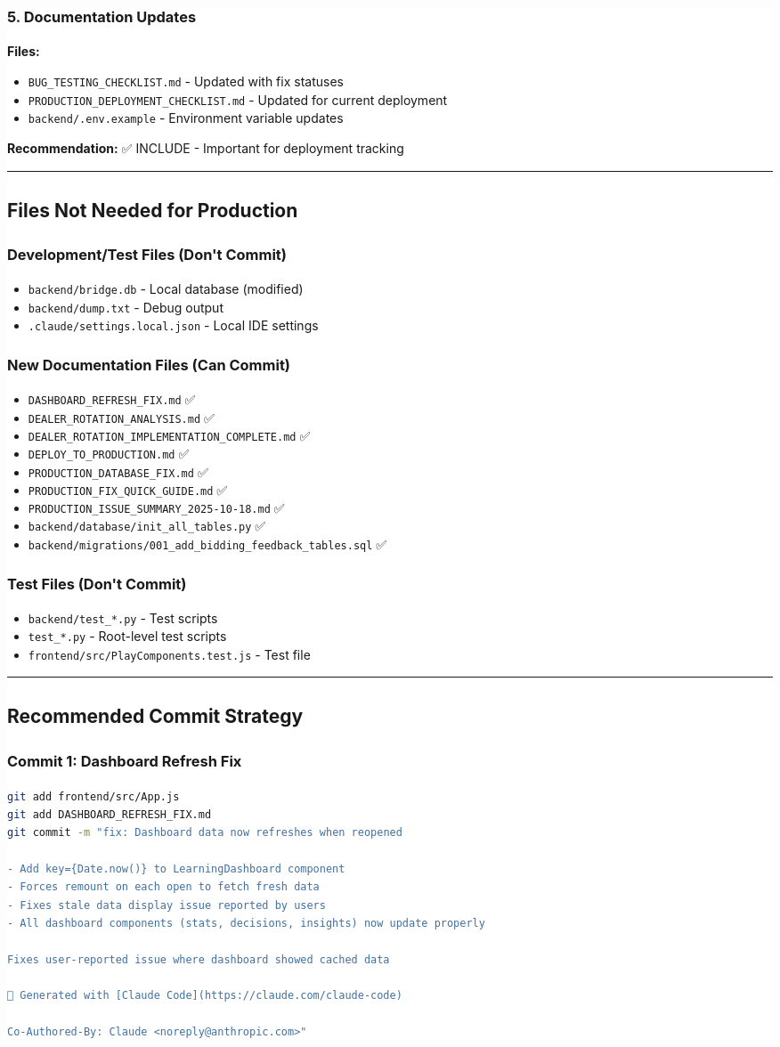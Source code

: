 ### 5. Documentation Updates
**Files:**
- `BUG_TESTING_CHECKLIST.md` - Updated with fix statuses
- `PRODUCTION_DEPLOYMENT_CHECKLIST.md` - Updated for current deployment
- `backend/.env.example` - Environment variable updates

**Recommendation:** ✅ INCLUDE - Important for deployment tracking

---

## Files Not Needed for Production

### Development/Test Files (Don't Commit)
- `backend/bridge.db` - Local database (modified)
- `backend/dump.txt` - Debug output
- `.claude/settings.local.json` - Local IDE settings

### New Documentation Files (Can Commit)
- `DASHBOARD_REFRESH_FIX.md` ✅
- `DEALER_ROTATION_ANALYSIS.md` ✅
- `DEALER_ROTATION_IMPLEMENTATION_COMPLETE.md` ✅
- `DEPLOY_TO_PRODUCTION.md` ✅
- `PRODUCTION_DATABASE_FIX.md` ✅
- `PRODUCTION_FIX_QUICK_GUIDE.md` ✅
- `PRODUCTION_ISSUE_SUMMARY_2025-10-18.md` ✅
- `backend/database/init_all_tables.py` ✅
- `backend/migrations/001_add_bidding_feedback_tables.sql` ✅

### Test Files (Don't Commit)
- `backend/test_*.py` - Test scripts
- `test_*.py` - Root-level test scripts
- `frontend/src/PlayComponents.test.js` - Test file

---

## Recommended Commit Strategy

### Commit 1: Dashboard Refresh Fix
```bash
git add frontend/src/App.js
git add DASHBOARD_REFRESH_FIX.md
git commit -m "fix: Dashboard data now refreshes when reopened

- Add key={Date.now()} to LearningDashboard component
- Forces remount on each open to fetch fresh data
- Fixes stale data display issue reported by users
- All dashboard components (stats, decisions, insights) now update properly

Fixes user-reported issue where dashboard showed cached data

🤖 Generated with [Claude Code](https://claude.com/claude-code)

Co-Authored-By: Claude <noreply@anthropic.com>"
```
